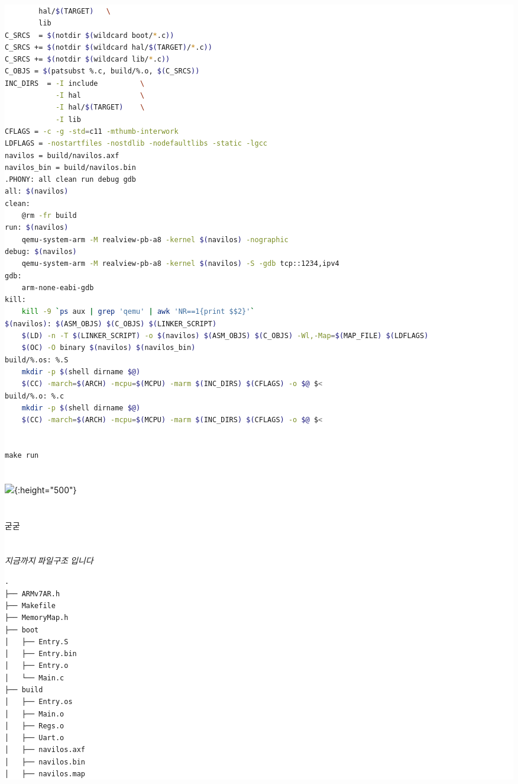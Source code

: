 ```bash
        hal/$(TARGET)	\
        lib
C_SRCS  = $(notdir $(wildcard boot/*.c))
C_SRCS += $(notdir $(wildcard hal/$(TARGET)/*.c))
C_SRCS += $(notdir $(wildcard lib/*.c))
C_OBJS = $(patsubst %.c, build/%.o, $(C_SRCS))
INC_DIRS  = -I include 			\
            -I hal	   			\
            -I hal/$(TARGET)	\
            -I lib
CFLAGS = -c -g -std=c11 -mthumb-interwork
LDFLAGS = -nostartfiles -nostdlib -nodefaultlibs -static -lgcc
navilos = build/navilos.axf
navilos_bin = build/navilos.bin
.PHONY: all clean run debug gdb
all: $(navilos)
clean:
	@rm -fr build
run: $(navilos)
	qemu-system-arm -M realview-pb-a8 -kernel $(navilos) -nographic
debug: $(navilos)
	qemu-system-arm -M realview-pb-a8 -kernel $(navilos) -S -gdb tcp::1234,ipv4
gdb:
	arm-none-eabi-gdb
kill:
	kill -9 `ps aux | grep 'qemu' | awk 'NR==1{print $$2}'`
$(navilos): $(ASM_OBJS) $(C_OBJS) $(LINKER_SCRIPT)
	$(LD) -n -T $(LINKER_SCRIPT) -o $(navilos) $(ASM_OBJS) $(C_OBJS) -Wl,-Map=$(MAP_FILE) $(LDFLAGS)
	$(OC) -O binary $(navilos) $(navilos_bin)
build/%.os: %.S
	mkdir -p $(shell dirname $@)
	$(CC) -march=$(ARCH) -mcpu=$(MCPU) -marm $(INC_DIRS) $(CFLAGS) -o $@ $<
build/%.o: %.c
	mkdir -p $(shell dirname $@)
	$(CC) -march=$(ARCH) -mcpu=$(MCPU) -marm $(INC_DIRS) $(CFLAGS) -o $@ $<
```
#
`make run`
#
![](https://velog.velcdn.com/images/wbhaao/post/3967563b-dcbe-4491-b4b0-d74c61a32e3f/image.png){:height="500"}
#
굳굳
#
_지금까지 파일구조 입니다_
```
.
├── ARMv7AR.h
├── Makefile
├── MemoryMap.h
├── boot
│   ├── Entry.S
│   ├── Entry.bin
│   ├── Entry.o
│   └── Main.c
├── build
│   ├── Entry.os
│   ├── Main.o
│   ├── Regs.o
│   ├── Uart.o
│   ├── navilos.axf
│   ├── navilos.bin
│   ├── navilos.map
```